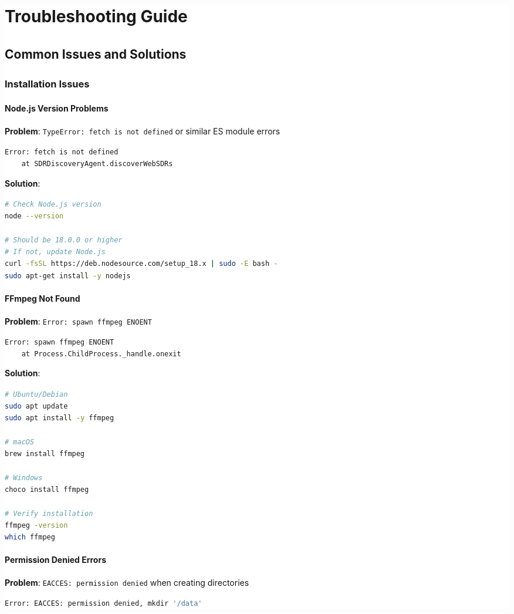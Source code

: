 # Troubleshooting Guide

## Common Issues and Solutions

### Installation Issues

#### Node.js Version Problems

**Problem**: `TypeError: fetch is not defined` or similar ES module errors
```bash
Error: fetch is not defined
    at SDRDiscoveryAgent.discoverWebSDRs
```

**Solution**:
```bash
# Check Node.js version
node --version

# Should be 18.0.0 or higher
# If not, update Node.js
curl -fsSL https://deb.nodesource.com/setup_18.x | sudo -E bash -
sudo apt-get install -y nodejs
```

#### FFmpeg Not Found

**Problem**: `Error: spawn ffmpeg ENOENT`
```bash
Error: spawn ffmpeg ENOENT
    at Process.ChildProcess._handle.onexit
```

**Solution**:
```bash
# Ubuntu/Debian
sudo apt update
sudo apt install -y ffmpeg

# macOS
brew install ffmpeg

# Windows
choco install ffmpeg

# Verify installation
ffmpeg -version
which ffmpeg
```

#### Permission Denied Errors

**Problem**: `EACCES: permission denied` when creating directories
```bash
Error: EACCES: permission denied, mkdir '/data'
```
